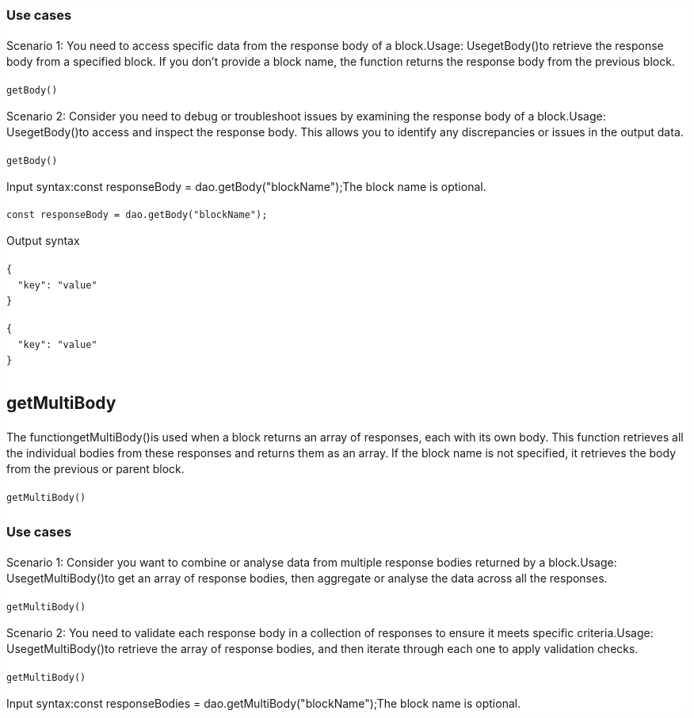 ### Use cases

Scenario 1: You need to access specific data from the response body of a block.Usage: UsegetBody()to retrieve the response body from a specified block. If you don’t provide a block name, the function returns the response body from the previous block.

`getBody()`

Scenario 2: Consider you need to debug or troubleshoot issues by examining the response body of a block.Usage:  UsegetBody()to access and inspect the response body. This allows you to identify any discrepancies or issues in the output data.

`getBody()`

Input syntax:const responseBody = dao.getBody("blockName");The block name is optional.

```
const responseBody = dao.getBody("blockName");
```

Output syntax

```
{ 
  "key": "value" 
}
```

```
{ 
  "key": "value" 
}
```

## getMultiBody

The functiongetMultiBody()is used when a block returns an array of responses, each with its own body. This function retrieves all the individual bodies from these responses and returns them as an array. If the block name is not specified, it retrieves the body from the previous or parent block.

`getMultiBody()`

### Use cases

Scenario 1: Consider you want to combine or analyse data from multiple response bodies returned by a block.Usage: UsegetMultiBody()to get an array of response bodies, then aggregate or analyse the data across all the responses.

`getMultiBody()`

Scenario 2: You need to validate each response body in a collection of responses to ensure it meets specific criteria.Usage: UsegetMultiBody()to retrieve the array of response bodies, and then iterate through each one to apply validation checks.

`getMultiBody()`

Input syntax:const responseBodies = dao.getMultiBody("blockName");The block name is optional.
